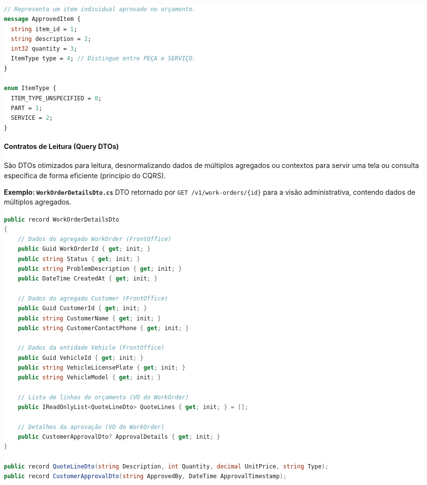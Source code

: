 ```proto
// Representa um item individual aprovado no orçamento.
message ApprovedItem {
  string item_id = 1;
  string description = 2;
  int32 quantity = 3;
  ItemType type = 4; // Distingue entre PEÇA e SERVIÇO.
}

enum ItemType {
  ITEM_TYPE_UNSPECIFIED = 0;
  PART = 1;
  SERVICE = 2;
}
```

#### Contratos de Leitura (Query DTOs)

São DTOs otimizados para leitura, desnormalizando dados de múltiplos agregados ou contextos para servir uma tela ou consulta específica de forma eficiente (princípio do CQRS).

**Exemplo: `WorkOrderDetailsDto.cs`**
DTO retornado por `GET /v1/work-orders/{id}` para a visão administrativa, contendo dados de múltiplos agregados.

```csharp
public record WorkOrderDetailsDto
{
    // Dados do agregado WorkOrder (FrontOffice)
    public Guid WorkOrderId { get; init; }
    public string Status { get; init; }
    public string ProblemDescription { get; init; }
    public DateTime CreatedAt { get; init; }

    // Dados do agregado Customer (FrontOffice)
    public Guid CustomerId { get; init; }
    public string CustomerName { get; init; }
    public string CustomerContactPhone { get; init; }

    // Dados da entidade Vehicle (FrontOffice)
    public Guid VehicleId { get; init; }
    public string VehicleLicensePlate { get; init; }
    public string VehicleModel { get; init; }

    // Lista de linhas do orçamento (VO do WorkOrder)
    public IReadOnlyList<QuoteLineDto> QuoteLines { get; init; } = [];

    // Detalhes da aprovação (VO do WorkOrder)
    public CustomerApprovalDto? ApprovalDetails { get; init; }
}

public record QuoteLineDto(string Description, int Quantity, decimal UnitPrice, string Type);
public record CustomerApprovalDto(string ApprovedBy, DateTime ApprovalTimestamp);
```
